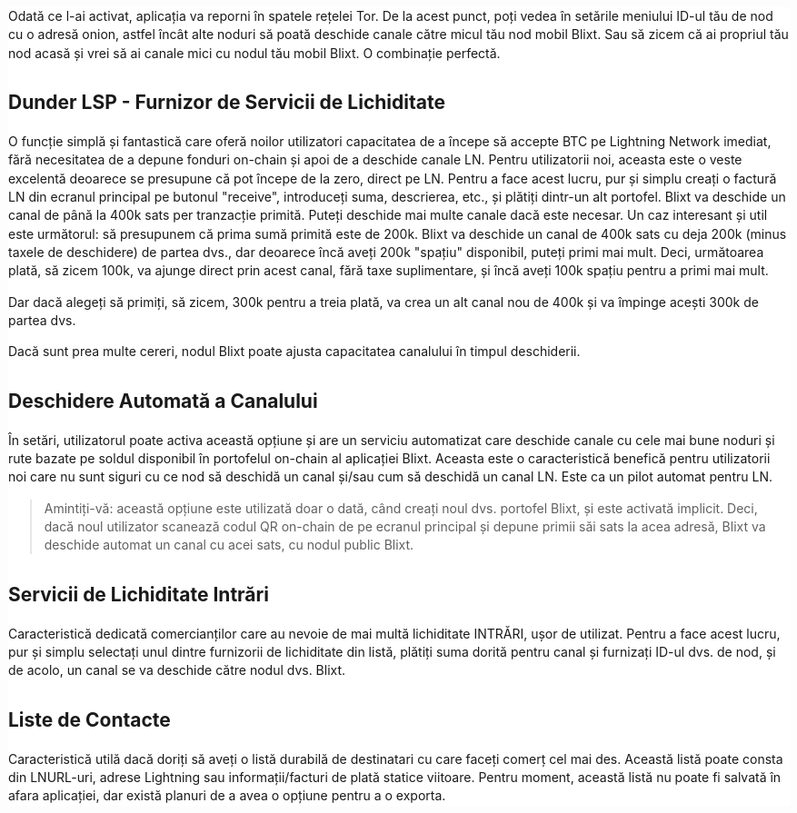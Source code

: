 Odată ce l-ai activat, aplicația va reporni în spatele rețelei Tor. De la acest punct, poți vedea în setările meniului ID-ul tău de nod cu o adresă onion, astfel încât alte noduri să poată deschide canale către micul tău nod mobil Blixt. Sau să zicem că ai propriul tău nod acasă și vrei să ai canale mici cu nodul tău mobil Blixt. O combinație perfectă.

## Dunder LSP - Furnizor de Servicii de Lichiditate

O funcție simplă și fantastică care oferă noilor utilizatori capacitatea de a începe să accepte BTC pe Lightning Network imediat, fără necesitatea de a depune fonduri on-chain și apoi de a deschide canale LN.
Pentru utilizatorii noi, aceasta este o veste excelentă deoarece se presupune că pot începe de la zero, direct pe LN. Pentru a face acest lucru, pur și simplu creați o factură LN din ecranul principal pe butonul "receive", introduceți suma, descrierea, etc., și plătiți dintr-un alt portofel. Blixt va deschide un canal de până la 400k sats per tranzacție primită. Puteți deschide mai multe canale dacă este necesar.
Un caz interesant și util este următorul: să presupunem că prima sumă primită este de 200k. Blixt va deschide un canal de 400k sats cu deja 200k (minus taxele de deschidere) de partea dvs., dar deoarece încă aveți 200k "spațiu" disponibil, puteți primi mai mult. Deci, următoarea plată, să zicem 100k, va ajunge direct prin acest canal, fără taxe suplimentare, și încă aveți 100k spațiu pentru a primi mai mult.

Dar dacă alegeți să primiți, să zicem, 300k pentru a treia plată, va crea un alt canal nou de 400k și va împinge acești 300k de partea dvs.

Dacă sunt prea multe cereri, nodul Blixt poate ajusta capacitatea canalului în timpul deschiderii.

## Deschidere Automată a Canalului

În setări, utilizatorul poate activa această opțiune și are un serviciu automatizat care deschide canale cu cele mai bune noduri și rute bazate pe soldul disponibil în portofelul on-chain al aplicației Blixt. Aceasta este o caracteristică benefică pentru utilizatorii noi care nu sunt siguri cu ce nod să deschidă un canal și/sau cum să deschidă un canal LN. Este ca un pilot automat pentru LN.

> Amintiți-vă: această opțiune este utilizată doar o dată, când creați noul dvs. portofel Blixt, și este activată implicit. Deci, dacă noul utilizator scanează codul QR on-chain de pe ecranul principal și depune primii săi sats la acea adresă, Blixt va deschide automat un canal cu acei sats, cu nodul public Blixt.

## Servicii de Lichiditate Intrări

Caracteristică dedicată comercianților care au nevoie de mai multă lichiditate INTRĂRI, ușor de utilizat. Pentru a face acest lucru, pur și simplu selectați unul dintre furnizorii de lichiditate din listă, plătiți suma dorită pentru canal și furnizați ID-ul dvs. de nod, și de acolo, un canal se va deschide către nodul dvs. Blixt.

## Liste de Contacte

Caracteristică utilă dacă doriți să aveți o listă durabilă de destinatari cu care faceți comerț cel mai des. Această listă poate consta din LNURL-uri, adrese Lightning sau informații/facturi de plată statice viitoare. Pentru moment, această listă nu poate fi salvată în afara aplicației, dar există planuri de a avea o opțiune pentru a o exporta.
